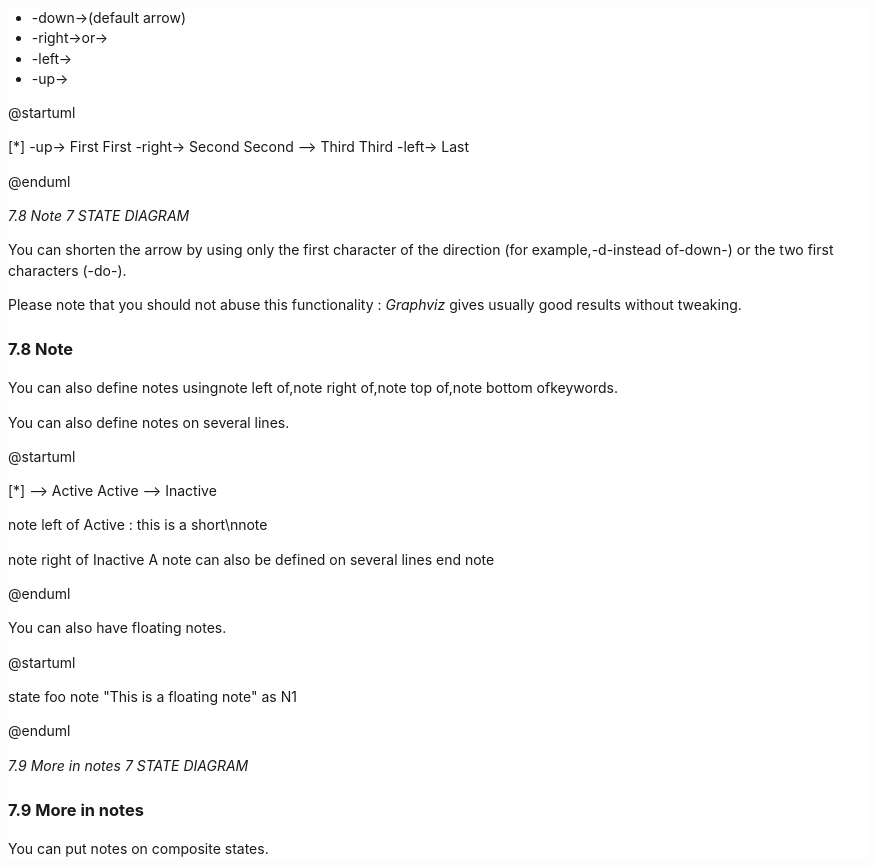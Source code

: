 - -down->(default arrow)
- -right->or->
- -left->
- -up->

@startuml

[*] -up-> First
First -right-> Second
Second --> Third
Third -left-> Last

@enduml


_7.8 Note 7 STATE DIAGRAM_

You can shorten the arrow by using only the first character of the direction (for example,-d-instead of-down-)
or the two first characters (-do-).

Please note that you should not abuse this functionality : _Graphviz_ gives usually good results without tweaking.

### 7.8 Note

You can also define notes usingnote left of,note right of,note top of,note bottom ofkeywords.

You can also define notes on several lines.

@startuml

[*] --> Active
Active --> Inactive

note left of Active : this is a short\nnote

note right of Inactive
A note can also
be defined on
several lines
end note

@enduml

You can also have floating notes.

@startuml

state foo
note "This is a floating note" as N1

@enduml


_7.9 More in notes 7 STATE DIAGRAM_

### 7.9 More in notes

You can put notes on composite states.
